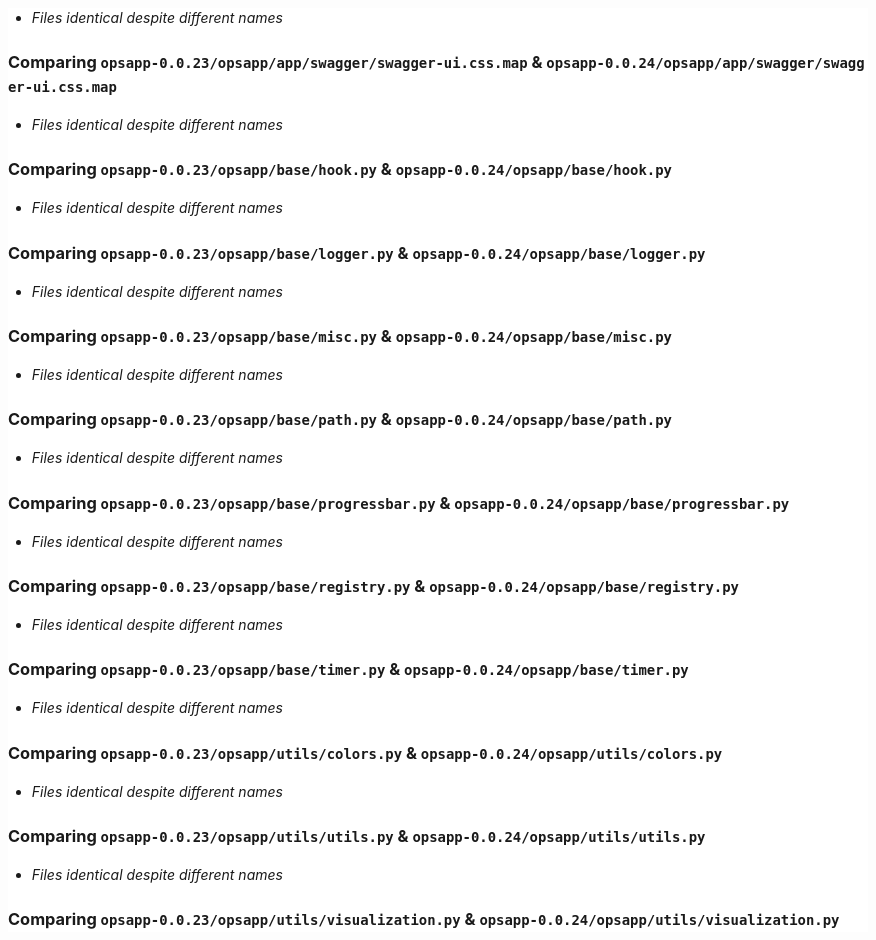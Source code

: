  * *Files identical despite different names*

### Comparing `opsapp-0.0.23/opsapp/app/swagger/swagger-ui.css.map` & `opsapp-0.0.24/opsapp/app/swagger/swagger-ui.css.map`

 * *Files identical despite different names*

### Comparing `opsapp-0.0.23/opsapp/base/hook.py` & `opsapp-0.0.24/opsapp/base/hook.py`

 * *Files identical despite different names*

### Comparing `opsapp-0.0.23/opsapp/base/logger.py` & `opsapp-0.0.24/opsapp/base/logger.py`

 * *Files identical despite different names*

### Comparing `opsapp-0.0.23/opsapp/base/misc.py` & `opsapp-0.0.24/opsapp/base/misc.py`

 * *Files identical despite different names*

### Comparing `opsapp-0.0.23/opsapp/base/path.py` & `opsapp-0.0.24/opsapp/base/path.py`

 * *Files identical despite different names*

### Comparing `opsapp-0.0.23/opsapp/base/progressbar.py` & `opsapp-0.0.24/opsapp/base/progressbar.py`

 * *Files identical despite different names*

### Comparing `opsapp-0.0.23/opsapp/base/registry.py` & `opsapp-0.0.24/opsapp/base/registry.py`

 * *Files identical despite different names*

### Comparing `opsapp-0.0.23/opsapp/base/timer.py` & `opsapp-0.0.24/opsapp/base/timer.py`

 * *Files identical despite different names*

### Comparing `opsapp-0.0.23/opsapp/utils/colors.py` & `opsapp-0.0.24/opsapp/utils/colors.py`

 * *Files identical despite different names*

### Comparing `opsapp-0.0.23/opsapp/utils/utils.py` & `opsapp-0.0.24/opsapp/utils/utils.py`

 * *Files identical despite different names*

### Comparing `opsapp-0.0.23/opsapp/utils/visualization.py` & `opsapp-0.0.24/opsapp/utils/visualization.py`

